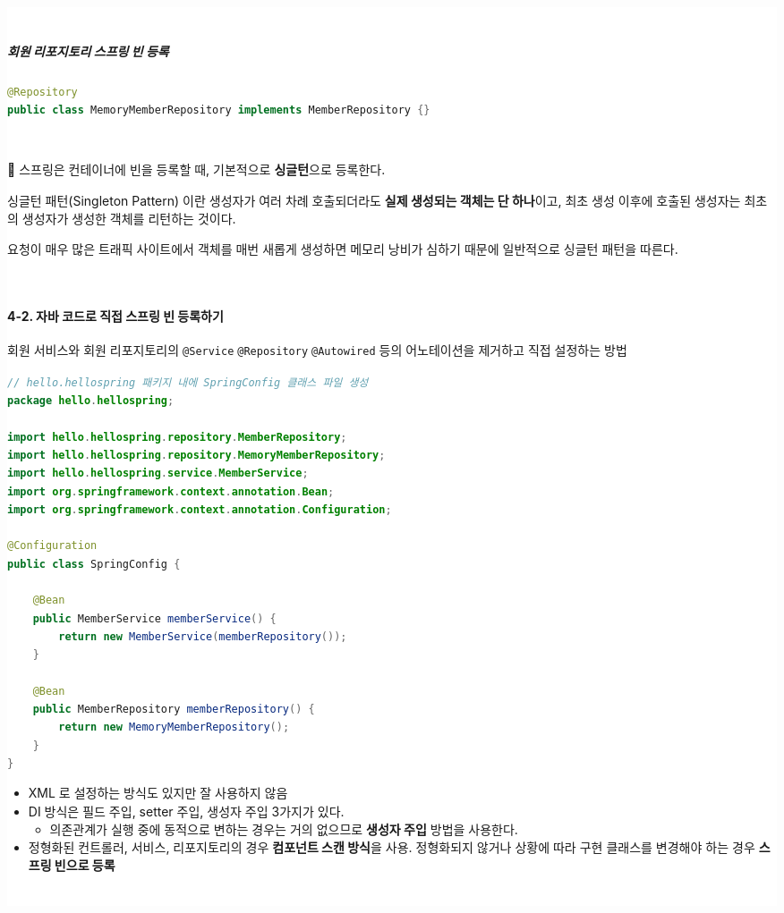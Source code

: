 <br>

##### 회원 리포지토리 스프링 빈 등록

```java
@Repository
public class MemoryMemberRepository implements MemberRepository {}
```

<br>

🎈 스프링은 컨테이너에 빈을 등록할 때, 기본적으로 **싱글턴**으로 등록한다. 

싱글턴 패턴(Singleton Pattern) 이란 생성자가 여러 차례 호출되더라도 **실제 생성되는 객체는 단 하나**이고, 최초 생성 이후에 호출된 생성자는 최초의 생성자가 생성한 객체를 리턴하는 것이다.

요청이 매우 많은 트래픽 사이트에서 객체를 매번 새롭게 생성하면 메모리 낭비가 심하기 때문에 일반적으로 싱글턴 패턴을 따른다.

<br>

#### 4-2. 자바 코드로 직접 스프링 빈 등록하기

회원 서비스와 회원 리포지토리의 `@Service` `@Repository` `@Autowired` 등의 어노테이션을 제거하고 직접 설정하는 방법

```java
// hello.hellospring 패키지 내에 SpringConfig 클래스 파일 생성
package hello.hellospring;

import hello.hellospring.repository.MemberRepository;
import hello.hellospring.repository.MemoryMemberRepository;
import hello.hellospring.service.MemberService;
import org.springframework.context.annotation.Bean;
import org.springframework.context.annotation.Configuration;

@Configuration
public class SpringConfig {

    @Bean
    public MemberService memberService() {
        return new MemberService(memberRepository());
    }

    @Bean
    public MemberRepository memberRepository() {
        return new MemoryMemberRepository();
    }
}

```

- XML 로 설정하는 방식도 있지만 잘 사용하지 않음
- DI 방식은 필드 주입, setter 주입, 생성자 주입 3가지가 있다.
  - 의존관계가 실행 중에 동적으로 변하는 경우는 거의 없으므로 **생성자 주입** 방법을 사용한다.
- 정형화된 컨트롤러, 서비스, 리포지토리의 경우 **컴포넌트 스캔 방식**을 사용. 정형화되지 않거나 상황에 따라 구현 클래스를 변경해야 하는 경우 **스프링 빈으로 등록**

<br>
